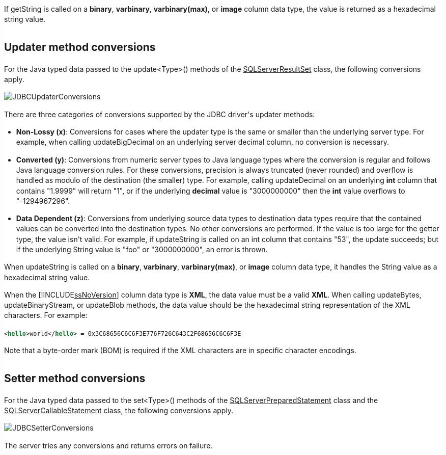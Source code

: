 If getString is called on a **binary**, **varbinary**, **varbinary(max)**, or **image** column data type, the value is returned as a hexadecimal string value.

## Updater method conversions

For the Java typed data passed to the update\<Type>() methods of the [SQLServerResultSet](../../connect/jdbc/reference/sqlserverresultset-class.md) class, the following conversions apply.

![JDBCUpdaterConversions](../../connect/jdbc/media/jdbc_jdbcupdatterconversions.gif "JDBCUpdaterConversions")

There are three categories of conversions supported by the JDBC driver's updater methods:

- **Non-Lossy (x)**: Conversions for cases where the updater type is the same or smaller than the underlying server type. For example, when calling updateBigDecimal on an underlying server decimal column, no conversion is necessary.

- **Converted (y)**: Conversions from numeric server types to Java language types where the conversion is regular and follows Java language conversion rules. For these conversions, precision is always truncated (never rounded) and overflow is handled as modulo of the destination (the smaller) type. For example, calling updateDecimal on an underlying **int** column that contains "1.9999" will return "1", or if the underlying **decimal** value is "3000000000" then the **int** value overflows to "-1294967296".

- **Data Dependent (z)**: Conversions from underlying source data types to destination data types require that the contained values can be converted into the destination types. No other conversions are performed. If the value is too large for the getter type, the value isn't valid. For example, if updateString is called on an int column that contains "53", the update succeeds; but if the underlying String value is "foo" or "3000000000", an error is thrown.

When updateString is called on a **binary**, **varbinary**, **varbinary(max)**, or **image** column data type, it handles the String value as a hexadecimal string value.

When the [!INCLUDE[ssNoVersion](../../includes/ssnoversion-md.md)] column data type is **XML**, the data value must be a valid **XML**. When calling updateBytes, updateBinaryStream, or updateBlob methods, the data value should be the hexadecimal string representation of the XML characters. For example:

```xml
<hello>world</hello> = 0x3C68656C6C6F3E776F726C643C2F68656C6C6F3E
```

Note that a byte-order mark (BOM) is required if the XML characters are in specific character encodings.

## Setter method conversions

For the Java typed data passed to the set\<Type>() methods of the [SQLServerPreparedStatement](../../connect/jdbc/reference/sqlserverpreparedstatement-class.md) class and the [SQLServerCallableStatement](../../connect/jdbc/reference/sqlservercallablestatement-class.md) class, the following conversions apply.

![JDBCSetterConversions](../../connect/jdbc/media/jdbc_jdbcsetterconversions_v2.gif "JDBCSetterConversions")

The server tries any conversions and returns errors on failure.
